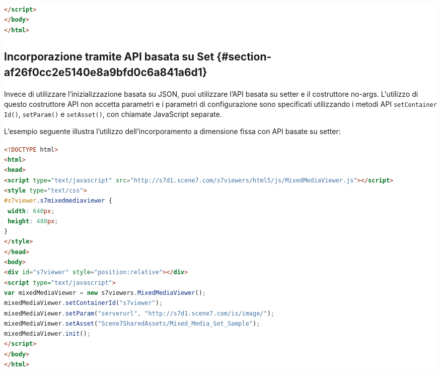 ```html {.line-numbers}
</script> 
</body> 
</html>
```

## Incorporazione tramite API basata su Set {#section-af26f0cc2e5140e8a9bfd0c6a841a6d1}

Invece di utilizzare l’inizializzazione basata su JSON, puoi utilizzare l’API basata su setter e il costruttore no-args. L&#39;utilizzo di questo costruttore API non accetta parametri e i parametri di configurazione sono specificati utilizzando i metodi API `setContainerId()`, `setParam()` e `setAsset()`, con chiamate JavaScript separate.

L’esempio seguente illustra l’utilizzo dell’incorporamento a dimensione fissa con API basate su setter:

```html {.line-numbers}
<!DOCTYPE html> 
<html> 
<head> 
<script type="text/javascript" src="http://s7d1.scene7.com/s7viewers/html5/js/MixedMediaViewer.js"></script> 
<style type="text/css"> 
#s7viewer.s7mixedmediaviewer { 
 width: 640px; 
 height: 480px; 
} 
</style> 
</head> 
<body> 
<div id="s7viewer" style="position:relative"></div> 
<script type="text/javascript"> 
var mixedMediaViewer = new s7viewers.MixedMediaViewer(); 
mixedMediaViewer.setContainerId("s7viewer"); 
mixedMediaViewer.setParam("serverurl", "http://s7d1.scene7.com/is/image/"); 
mixedMediaViewer.setAsset("Scene7SharedAssets/Mixed_Media_Set_Sample"); 
mixedMediaViewer.init(); 
</script> 
</body> 
</html>
```
